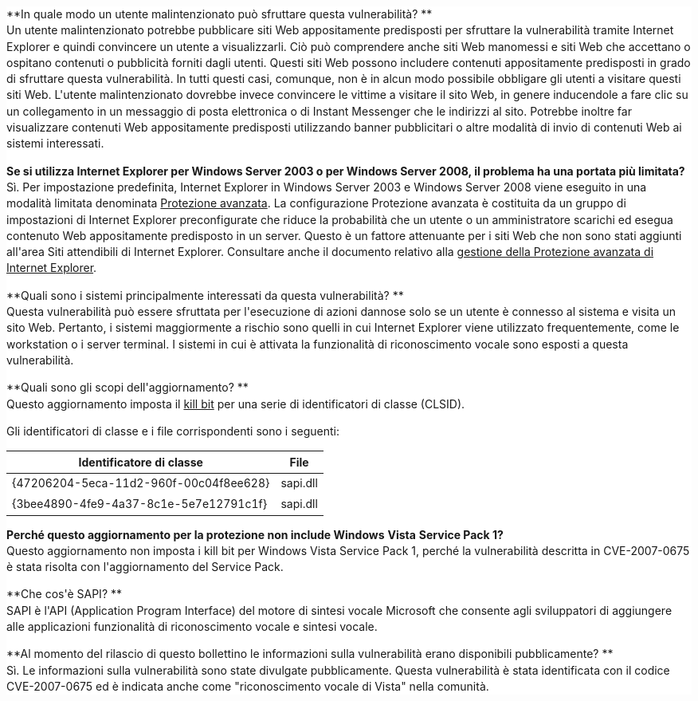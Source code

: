 **In quale modo un utente malintenzionato può sfruttare questa vulnerabilità? **  
Un utente malintenzionato potrebbe pubblicare siti Web appositamente predisposti per sfruttare la vulnerabilità tramite Internet Explorer e quindi convincere un utente a visualizzarli. Ciò può comprendere anche siti Web manomessi e siti Web che accettano o ospitano contenuti o pubblicità forniti dagli utenti. Questi siti Web possono includere contenuti appositamente predisposti in grado di sfruttare questa vulnerabilità. In tutti questi casi, comunque, non è in alcun modo possibile obbligare gli utenti a visitare questi siti Web. L'utente malintenzionato dovrebbe invece convincere le vittime a visitare il sito Web, in genere inducendole a fare clic su un collegamento in un messaggio di posta elettronica o di Instant Messenger che le indirizzi al sito. Potrebbe inoltre far visualizzare contenuti Web appositamente predisposti utilizzando banner pubblicitari o altre modalità di invio di contenuti Web ai sistemi interessati.
  
**Se si utilizza Internet Explorer per Windows Server 2003 o per Windows Server 2008, il problema ha una portata più limitata?**    
Sì. Per impostazione predefinita, Internet Explorer in Windows Server 2003 e Windows Server 2008 viene eseguito in una modalità limitata denominata [Protezione avanzata](http://msdn.microsoft.com/it-it/library/ms537180.aspx). La configurazione Protezione avanzata è costituita da un gruppo di impostazioni di Internet Explorer preconfigurate che riduce la probabilità che un utente o un amministratore scarichi ed esegua contenuto Web appositamente predisposto in un server. Questo è un fattore attenuante per i siti Web che non sono stati aggiunti all'area Siti attendibili di Internet Explorer. Consultare anche il documento relativo alla [gestione della Protezione avanzata di Internet Explorer](http://go.microsoft.com/fwlink/?linkid=92055).
  
**Quali sono i sistemi principalmente interessati da questa vulnerabilità? **  
Questa vulnerabilità può essere sfruttata per l'esecuzione di azioni dannose solo se un utente è connesso al sistema e visita un sito Web. Pertanto, i sistemi maggiormente a rischio sono quelli in cui Internet Explorer viene utilizzato frequentemente, come le workstation o i server terminal. I sistemi in cui è attivata la funzionalità di riconoscimento vocale sono esposti a questa vulnerabilità.
  
**Quali sono gli scopi dell'aggiornamento? **  
Questo aggiornamento imposta il [kill bit](http://support.microsoft.com/kb/240797) per una serie di identificatori di classe (CLSID).
  
Gli identificatori di classe e i file corrispondenti sono i seguenti:
  
| Identificatore di classe               | File     |  
|----------------------------------------|----------|  
| {47206204-5eca-11d2-960f-00c04f8ee628} | sapi.dll |  
| {3bee4890-4fe9-4a37-8c1e-5e7e12791c1f} | sapi.dll |
  
**Perché questo aggiornamento per la protezione non include Windows** **Vista** **Service Pack 1?**  
Questo aggiornamento non imposta i kill bit per Windows Vista Service Pack 1, perché la vulnerabilità descritta in CVE-2007-0675 è stata risolta con l'aggiornamento del Service Pack.
  
**Che cos'è SAPI? **  
SAPI è l'API (Application Program Interface) del motore di sintesi vocale Microsoft che consente agli sviluppatori di aggiungere alle applicazioni funzionalità di riconoscimento vocale e sintesi vocale.
  
**Al momento del rilascio di questo bollettino le informazioni sulla vulnerabilità erano disponibili pubblicamente? **  
Sì. Le informazioni sulla vulnerabilità sono state divulgate pubblicamente. Questa vulnerabilità è stata identificata con il codice CVE-2007-0675 ed è indicata anche come "riconoscimento vocale di Vista" nella comunità.
  